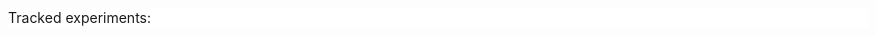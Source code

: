 <div></div>


Tracked experiments:

<iframe src="https://wandb.ai/openrlbenchmark/cleanrl/reports/Atari-CleanRL-s-SAC-discrete--VmlldzoyNzgxMTI2" style="border:none;height:1024px;width:100%"></iframe>

[^1]:Diederik P Kingma, Max Welling (2016). Auto-Encoding Variational Bayes. ArXiv, abs/1312.6114. https://arxiv.org/abs/1312.6114

[^2]:Diederik P Kingma, Jimmy Lei Ba (2015). Adam: A Method for Stochastic Optimization. ArXiv, abs/1412.6980. https://arxiv.org/abs/1412.6980

[^3]:Mnih, V., Kavukcuoglu, K., Silver, D. et al. Human-level control through deep reinforcement learning. Nature 518, 529–533 (2015). https://doi.org/10.1038/nature14236